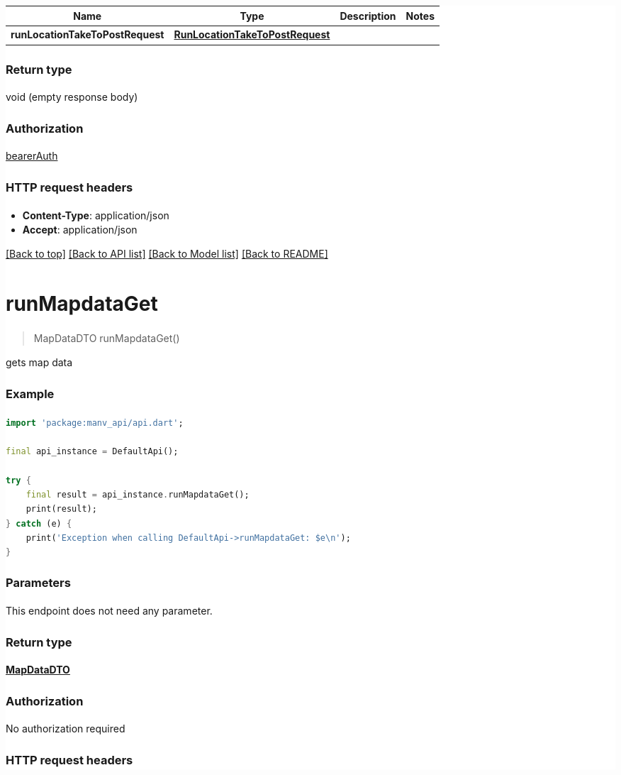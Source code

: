 Name | Type | Description  | Notes
------------- | ------------- | ------------- | -------------
 **runLocationTakeToPostRequest** | [**RunLocationTakeToPostRequest**](RunLocationTakeToPostRequest.md)|  | 

### Return type

void (empty response body)

### Authorization

[bearerAuth](../README.md#bearerAuth)

### HTTP request headers

 - **Content-Type**: application/json
 - **Accept**: application/json

[[Back to top]](#) [[Back to API list]](../README.md#documentation-for-api-endpoints) [[Back to Model list]](../README.md#documentation-for-models) [[Back to README]](../README.md)

# **runMapdataGet**
> MapDataDTO runMapdataGet()

gets map data

### Example
```dart
import 'package:manv_api/api.dart';

final api_instance = DefaultApi();

try {
    final result = api_instance.runMapdataGet();
    print(result);
} catch (e) {
    print('Exception when calling DefaultApi->runMapdataGet: $e\n');
}
```

### Parameters
This endpoint does not need any parameter.

### Return type

[**MapDataDTO**](MapDataDTO.md)

### Authorization

No authorization required

### HTTP request headers
